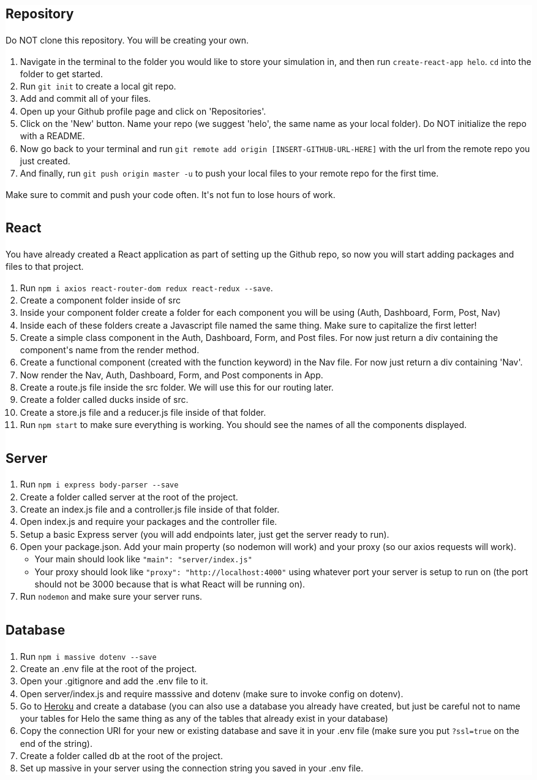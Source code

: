 ## Repository
Do NOT clone this repository. You will be creating your own.
1) Navigate in the terminal to the folder you would like to store your simulation in, and then run `create-react-app helo`. `cd` into the folder to get started.
2) Run `git init` to create a local git repo. 
3) Add and commit all of your files.
4) Open up your Github profile page and click on 'Repositories'. 
5) Click on the 'New' button. Name your repo (we suggest 'helo', the same name as your local folder). Do NOT initialize the repo with a README.
6) Now go back to your terminal and run `git remote add origin [INSERT-GITHUB-URL-HERE]` with the url from the remote repo you just created.
7) And finally, run `git push origin master -u` to push your local files to your remote repo for the first time. 

Make sure to commit and push your code often. It's not fun to lose hours of work.

## React
You have already created a React application as part of setting up the Github repo, so now you will start adding packages and files to that project.
1) Run `npm i axios react-router-dom redux react-redux --save`.
2) Create a component folder inside of src
3) Inside your component folder create a folder for each component you will be using (Auth, Dashboard, Form, Post, Nav)
4) Inside each of these folders create a Javascript file named the same thing. Make sure to capitalize the first letter!
5) Create a simple class component in the Auth, Dashboard, Form, and Post files. For now just return a div containing the component's name from the render method.
6) Create a functional component (created with the function keyword) in the Nav file. For now just return a div containing 'Nav'.
7) Now render the Nav, Auth, Dashboard, Form, and Post components in App.
8) Create a route.js file inside the src folder. We will use this for our routing later.
9) Create a folder called ducks inside of src.
10) Create a store.js file and a reducer.js file inside of that folder.
11) Run `npm start` to make sure everything is working. You should see the names of all the components displayed.

## Server
1) Run `npm i express body-parser --save`
2) Create a folder called server at the root of the project.
3) Create an index.js file and a controller.js file inside of that folder.
4) Open index.js and require your packages and the controller file.
5) Setup a basic Express server (you will add endpoints later, just get the server ready to run).
6) Open your package.json. Add your main property (so nodemon will work) and your proxy (so our axios requests will work).
    * Your main should look like `"main": "server/index.js"`
    * Your proxy should look like `"proxy": "http://localhost:4000"` using whatever port your server is setup to run on (the port should not be 3000 because that is what React will be running on).
7) Run `nodemon` and make sure your server runs.

## Database
1) Run `npm i massive dotenv --save`
2) Create an .env file at the root of the project.
3) Open your .gitignore and add the .env file to it.
4) Open server/index.js and require masssive and dotenv (make sure to invoke config on dotenv).
5) Go to [Heroku](https://heroku.com) and create a database (you can also use a database you already have created, but just be careful not to name your tables for Helo the same thing as any of the tables that already exist in your database)
6) Copy the connection URI for your new or existing database and save it in your .env file (make sure you put `?ssl=true` on the end of the string).
7) Create a folder called db at the root of the project.
8) Set up massive in your server using the connection string you saved in your .env file.
